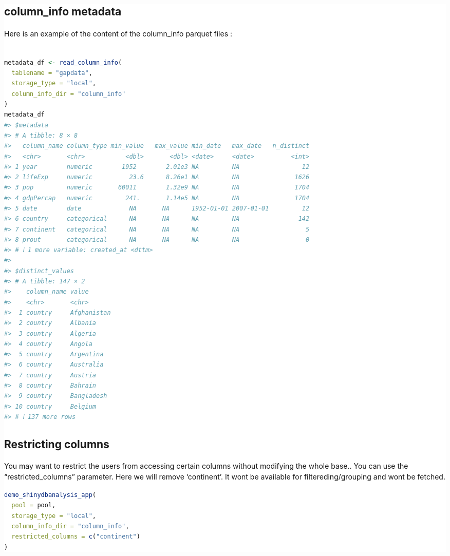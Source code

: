 ## column_info metadata

Here is an example of the content of the column_info parquet files :

``` r

metadata_df <- read_column_info(
  tablename = "gapdata",
  storage_type = "local",
  column_info_dir = "column_info"
)
metadata_df
#> $metadata
#> # A tibble: 8 × 8
#>   column_name column_type min_value   max_value min_date   max_date   n_distinct
#>   <chr>       <chr>           <dbl>       <dbl> <date>     <date>          <int>
#> 1 year        numeric        1952        2.01e3 NA         NA                 12
#> 2 lifeExp     numeric          23.6      8.26e1 NA         NA               1626
#> 3 pop         numeric       60011        1.32e9 NA         NA               1704
#> 4 gdpPercap   numeric         241.       1.14e5 NA         NA               1704
#> 5 date        date             NA       NA      1952-01-01 2007-01-01         12
#> 6 country     categorical      NA       NA      NA         NA                142
#> 7 continent   categorical      NA       NA      NA         NA                  5
#> 8 prout       categorical      NA       NA      NA         NA                  0
#> # ℹ 1 more variable: created_at <dttm>
#> 
#> $distinct_values
#> # A tibble: 147 × 2
#>    column_name value      
#>    <chr>       <chr>      
#>  1 country     Afghanistan
#>  2 country     Albania    
#>  3 country     Algeria    
#>  4 country     Angola     
#>  5 country     Argentina  
#>  6 country     Australia  
#>  7 country     Austria    
#>  8 country     Bahrain    
#>  9 country     Bangladesh 
#> 10 country     Belgium    
#> # ℹ 137 more rows
```

## Restricting columns

You may want to restrict the users from accessing certain columns
without modifying the whole base.. You can use the “restricted_columns”
parameter. Here we will remove ‘continent’. It wont be available for
filtereding/grouping and wont be fetched.

``` r
demo_shinydbanalysis_app(
  pool = pool,
  storage_type = "local",
  column_info_dir = "column_info",
  restricted_columns = c("continent")
)
```
